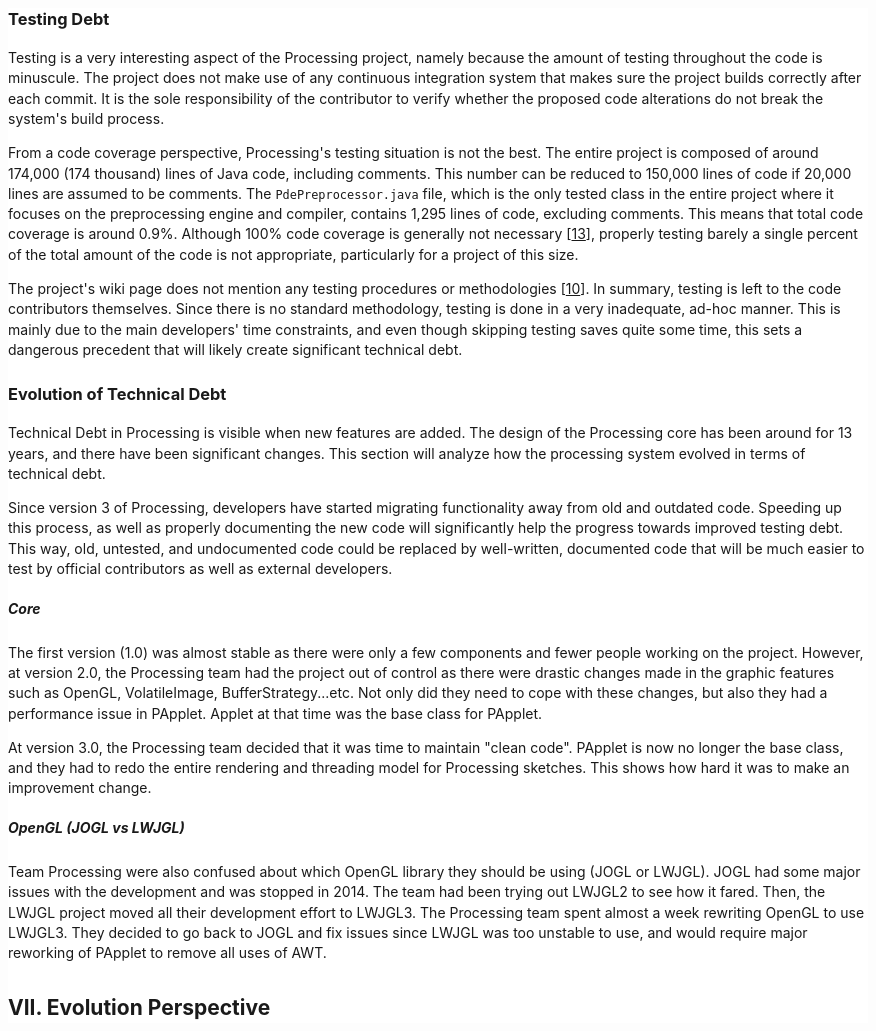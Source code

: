 ### Testing Debt
Testing is a very interesting aspect of the Processing project, namely because the amount of testing throughout the code is minuscule. The project does not make use of any continuous integration system that makes sure the project builds correctly after each commit. It is the sole responsibility of the contributor to verify whether the proposed code alterations do not break the system's build process.

From a code coverage perspective, Processing's testing situation is not the best. The entire project is composed of around 174,000 (174 thousand) lines of Java code, including comments. This number can be reduced to 150,000 lines of code if 20,000 lines are assumed to be comments. The `PdePreprocessor.java` file, which is the only tested class in the entire project where it focuses on the preprocessing engine and compiler, contains 1,295 lines of code, excluding comments. This means that total code coverage is around 0.9%. Although 100% code coverage is generally not necessary [[13](#coverage)], properly testing barely a single percent of the total amount of the code is not appropriate, particularly for a project of this size.

The project's wiki page does not mention any testing procedures or methodologies [[10](#wiki)]. In summary, testing is left to the code contributors themselves. Since there is no standard methodology, testing is done in a very inadequate, ad-hoc manner. This is mainly due to the main developers' time constraints, and even though skipping testing saves quite some time, this sets a dangerous precedent that will likely create significant technical debt.

### Evolution of Technical Debt
Technical Debt in Processing is visible when new features are added. The design of the Processing core has been around for 13 years, and there have been significant changes. This section will analyze how the processing system evolved in terms of technical debt.

Since version 3 of Processing, developers have started migrating functionality away from old and outdated code. Speeding up this process, as well as properly documenting the new code will significantly help the progress towards improved testing debt. This way, old, untested, and undocumented code could be replaced by well-written, documented code that will be much easier to test by official contributors as well as external developers.

##### Core
The first version (1.0) was almost stable as there were only a few components and fewer people working on the project. However, at version 2.0, the Processing team had the project out of control as there were drastic changes made in the graphic features such as OpenGL, VolatileImage, BufferStrategy...etc. Not only did they need to cope with these changes, but also they had a performance issue in PApplet. Applet at that time was the base class for PApplet.

At version 3.0, the Processing team decided that it was time to maintain "clean code". PApplet is now no longer the base class, and they had to redo the entire rendering and threading model for Processing sketches. This shows how hard it was to make an improvement change.

##### OpenGL (JOGL vs LWJGL)
Team Processing were also confused about which OpenGL library they should be using (JOGL or LWJGL). JOGL had some major issues with the development and was stopped in 2014. The team had been trying out LWJGL2 to see how it fared. Then, the LWJGL project  moved all their development effort to LWJGL3. The Processing team spent almost a week rewriting OpenGL to use LWJGL3. They decided to go back to JOGL and fix issues since LWJGL was too unstable to use, and would require major reworking of PApplet to remove all uses of AWT.

## VII. Evolution Perspective
